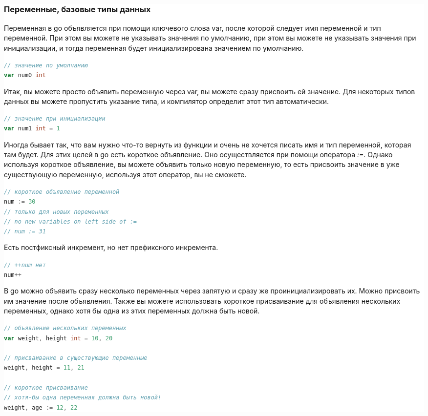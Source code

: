### Переменные, базовые типы данных

Переменная в go объявляется при помощи ключевого слова var, после которой следует имя переменной и тип переменной. 
При этом вы можете не указывать значения по умолчанию, при этом вы можете не указывать значения при инициализации, и 
тогда переменная будет инициализирована значением по умолчанию.

```go
// значение по умолчанию
var num0 int
```

Итак, вы можете просто объявить переменную через var, вы можете сразу присвоить ей значение. Для некоторых типов 
данных вы можете пропустить указание типа, и компилятор определит этот тип автоматически.

```go
// значение при инициализации
var num1 int = 1
```

Иногда бывает так, что вам нужно что-то вернуть из функции и очень не хочется писать имя и тип переменной, которая
там будет. Для этих целей в go есть короткое объявление. Оно осуществляется при помощи оператора *:=*. Однако используя
короткое объявление, вы можете объявить только новую переменную, то есть присвоить значение в уже существующую 
переменную, используя этот оператор, вы не сможете.

```go
// короткое объявление переменной
num := 30
// только для новых переменных
// no new variables on left side of :=
// num := 31
```

Есть постфиксный инкремент, но нет префиксного инкремента. 

```go
// ++num нет
num++
```

В go можно объявить сразу несколько переменных через запятую и сразу же проинициализировать их. Можно присвоить
им значение после объявления. Также вы можете использовать короткое присваивание для объявления нескольких переменных,
однако хотя бы одна из этих переменных должна быть новой.


```go
// объявление нескольких переменных
var weight, height int = 10, 20

// присваивание в существующие переменные
weight, height = 11, 21

// короткое присваивание
// хотя-бы одна переменная должна быть новой!
weight, age := 12, 22
```
